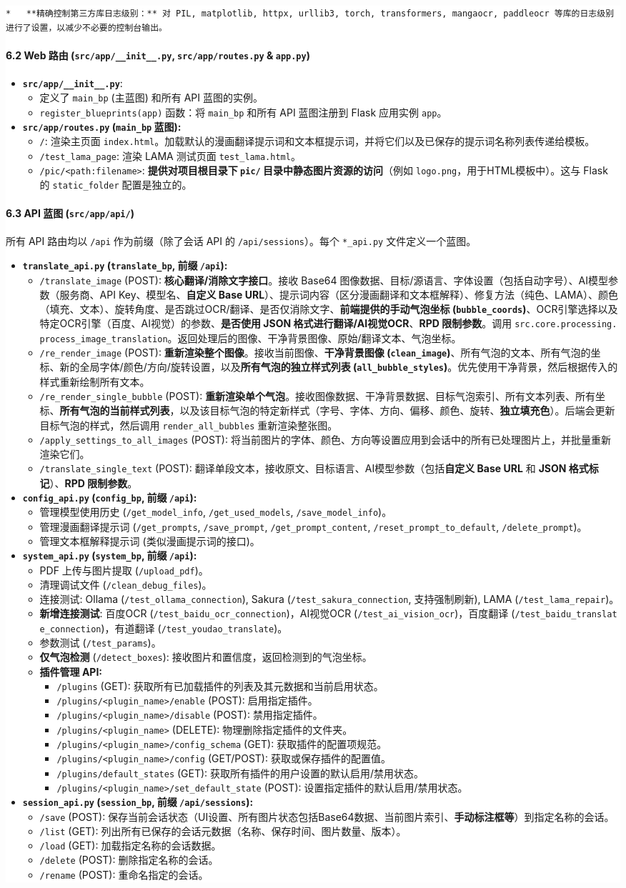     *   **精确控制第三方库日志级别：** 对 PIL, matplotlib, httpx, urllib3, torch, transformers, mangaocr, paddleocr 等库的日志级别进行了设置，以减少不必要的控制台输出。

#### 6.2 Web 路由 (`src/app/__init__.py`, `src/app/routes.py` & `app.py`)

*   **`src/app/__init__.py`**:
    *   定义了 `main_bp` (主蓝图) 和所有 API 蓝图的实例。
    *   `register_blueprints(app)` 函数：将 `main_bp` 和所有 API 蓝图注册到 Flask 应用实例 `app`。
*   **`src/app/routes.py` (`main_bp` 蓝图):**
    *   `/`: 渲染主页面 `index.html`。加载默认的漫画翻译提示词和文本框提示词，并将它们以及已保存的提示词名称列表传递给模板。
    *   `/test_lama_page`: 渲染 LAMA 测试页面 `test_lama.html`。
    *   `/pic/<path:filename>`: **提供对项目根目录下 `pic/` 目录中静态图片资源的访问**（例如 `logo.png`，用于HTML模板中）。这与 Flask 的 `static_folder` 配置是独立的。

#### 6.3 API 蓝图 (`src/app/api/`)

所有 API 路由均以 `/api` 作为前缀（除了会话 API 的 `/api/sessions`）。每个 `*_api.py` 文件定义一个蓝图。

*   **`translate_api.py` (`translate_bp`, 前缀 `/api`):**
    *   `/translate_image` (POST): **核心翻译/消除文字接口**。接收 Base64 图像数据、目标/源语言、字体设置（包括自动字号）、AI模型参数（服务商、API Key、模型名、**自定义 Base URL**）、提示词内容（区分漫画翻译和文本框解释）、修复方法（纯色、LAMA）、颜色（填充、文本）、旋转角度、是否跳过OCR/翻译、是否仅消除文字、**前端提供的手动气泡坐标 (`bubble_coords`)**、OCR引擎选择以及特定OCR引擎（百度、AI视觉）的参数、**是否使用 JSON 格式进行翻译/AI视觉OCR**、**RPD 限制参数**。调用 `src.core.processing.process_image_translation`。返回处理后的图像、干净背景图像、原始/翻译文本、气泡坐标。
    *   `/re_render_image` (POST): **重新渲染整个图像**。接收当前图像、**干净背景图像 (`clean_image`)**、所有气泡的文本、所有气泡的坐标、新的全局字体/颜色/方向/旋转设置，以及**所有气泡的独立样式列表 (`all_bubble_styles`)**。优先使用干净背景，然后根据传入的样式重新绘制所有文本。
    *   `/re_render_single_bubble` (POST): **重新渲染单个气泡**。接收图像数据、干净背景数据、目标气泡索引、所有文本列表、所有坐标、**所有气泡的当前样式列表**，以及该目标气泡的特定新样式（字号、字体、方向、偏移、颜色、旋转、**独立填充色**）。后端会更新目标气泡的样式，然后调用 `render_all_bubbles` 重新渲染整张图。
    *   `/apply_settings_to_all_images` (POST): 将当前图片的字体、颜色、方向等设置应用到会话中的所有已处理图片上，并批量重新渲染它们。
    *   `/translate_single_text` (POST): 翻译单段文本，接收原文、目标语言、AI模型参数（包括**自定义 Base URL** 和 **JSON 格式标记**）、**RPD 限制参数**。
*   **`config_api.py` (`config_bp`, 前缀 `/api`):**
    *   管理模型使用历史 (`/get_model_info`, `/get_used_models`, `/save_model_info`)。
    *   管理漫画翻译提示词 (`/get_prompts`, `/save_prompt`, `/get_prompt_content`, `/reset_prompt_to_default`, `/delete_prompt`)。
    *   管理文本框解释提示词 (类似漫画提示词的接口)。
*   **`system_api.py` (`system_bp`, 前缀 `/api`):**
    *   PDF 上传与图片提取 (`/upload_pdf`)。
    *   清理调试文件 (`/clean_debug_files`)。
    *   连接测试: Ollama (`/test_ollama_connection`), Sakura (`/test_sakura_connection`, 支持强制刷新), LAMA (`/test_lama_repair`)。
    *   **新增连接测试**: 百度OCR (`/test_baidu_ocr_connection`)，AI视觉OCR (`/test_ai_vision_ocr`)，百度翻译 (`/test_baidu_translate_connection`)，有道翻译 (`/test_youdao_translate`)。
    *   参数测试 (`/test_params`)。
    *   **仅气泡检测** (`/detect_boxes`): 接收图片和置信度，返回检测到的气泡坐标。
    *   **插件管理 API:**
        *   `/plugins` (GET): 获取所有已加载插件的列表及其元数据和当前启用状态。
        *   `/plugins/<plugin_name>/enable` (POST): 启用指定插件。
        *   `/plugins/<plugin_name>/disable` (POST): 禁用指定插件。
        *   `/plugins/<plugin_name>` (DELETE): 物理删除指定插件的文件夹。
        *   `/plugins/<plugin_name>/config_schema` (GET): 获取插件的配置项规范。
        *   `/plugins/<plugin_name>/config` (GET/POST): 获取或保存插件的配置值。
        *   `/plugins/default_states` (GET): 获取所有插件的用户设置的默认启用/禁用状态。
        *   `/plugins/<plugin_name>/set_default_state` (POST): 设置指定插件的默认启用/禁用状态。
*   **`session_api.py` (`session_bp`, 前缀 `/api/sessions`):**
    *   `/save` (POST): 保存当前会话状态（UI设置、所有图片状态包括Base64数据、当前图片索引、**手动标注框等**）到指定名称的会话。
    *   `/list` (GET): 列出所有已保存的会话元数据（名称、保存时间、图片数量、版本）。
    *   `/load` (GET): 加载指定名称的会话数据。
    *   `/delete` (POST): 删除指定名称的会话。
    *   `/rename` (POST): 重命名指定的会话。
